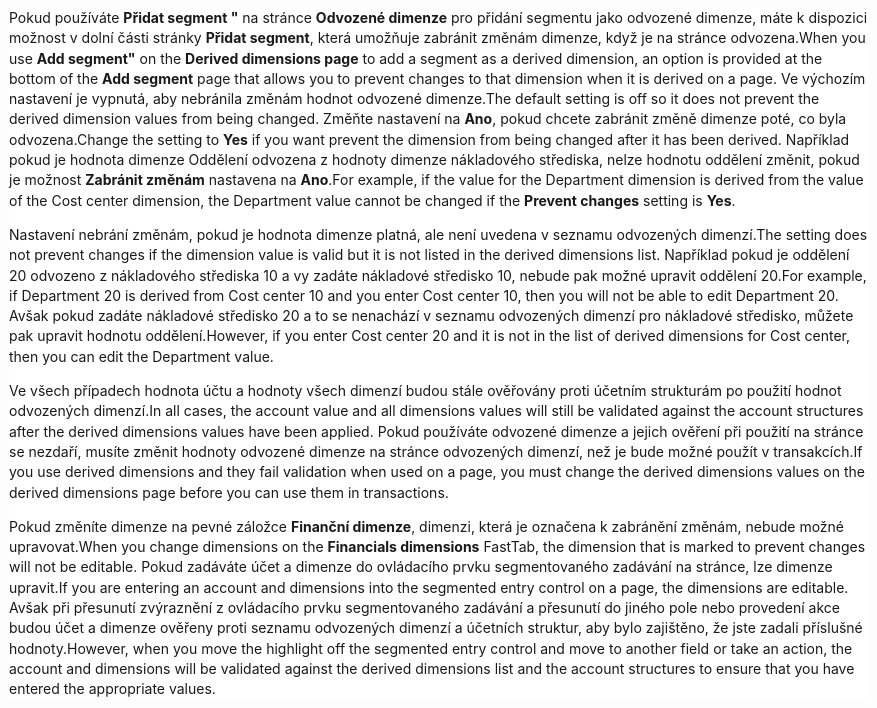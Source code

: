 <span data-ttu-id="ed361-200">Pokud používáte **Přidat segment "** na stránce **Odvozené dimenze** pro přidání segmentu jako odvozené dimenze, máte k dispozici možnost v dolní části stránky **Přidat segment**, která umožňuje zabránit změnám dimenze, když je na stránce odvozena.</span><span class="sxs-lookup"><span data-stu-id="ed361-200">When you use **Add segment"** on the **Derived dimensions page** to add a segment as a derived dimension, an option is provided at the bottom of the **Add segment** page that allows you to prevent changes to that dimension when it is derived on a page.</span></span> <span data-ttu-id="ed361-201">Ve výchozím nastavení je vypnutá, aby nebránila změnám hodnot odvozené dimenze.</span><span class="sxs-lookup"><span data-stu-id="ed361-201">The default setting is off so it does not prevent the derived dimension values from being changed.</span></span> <span data-ttu-id="ed361-202">Změňte nastavení na **Ano**, pokud chcete zabránit změně dimenze poté, co byla odvozena.</span><span class="sxs-lookup"><span data-stu-id="ed361-202">Change the setting to **Yes** if you want prevent the dimension from being changed after it has been derived.</span></span> <span data-ttu-id="ed361-203">Například pokud je hodnota dimenze Oddělení odvozena z hodnoty dimenze nákladového střediska, nelze hodnotu oddělení změnit, pokud je možnost **Zabránit změnám** nastavena na **Ano**.</span><span class="sxs-lookup"><span data-stu-id="ed361-203">For example, if the value for the Department dimension is derived from the value of the Cost center dimension, the Department value cannot be changed if the **Prevent changes** setting is **Yes**.</span></span> 
 
<span data-ttu-id="ed361-204">Nastavení nebrání změnám, pokud je hodnota dimenze platná, ale není uvedena v seznamu odvozených dimenzí.</span><span class="sxs-lookup"><span data-stu-id="ed361-204">The setting does not prevent changes if the dimension value is valid but it is not listed in the derived dimensions list.</span></span> <span data-ttu-id="ed361-205">Například pokud je oddělení 20 odvozeno z nákladového střediska 10 a vy zadáte nákladové středisko 10, nebude pak možné upravit oddělení 20.</span><span class="sxs-lookup"><span data-stu-id="ed361-205">For example, if Department 20 is derived from Cost center 10 and you enter Cost center 10, then you will not be able to edit Department 20.</span></span> <span data-ttu-id="ed361-206">Avšak pokud zadáte nákladové středisko 20 a to se nenachází v seznamu odvozených dimenzí pro nákladové středisko, můžete pak upravit hodnotu oddělení.</span><span class="sxs-lookup"><span data-stu-id="ed361-206">However, if you enter Cost center 20 and it is not in the list of derived dimensions for Cost center, then you can edit the Department value.</span></span> 
 
<span data-ttu-id="ed361-207">Ve všech případech hodnota účtu a hodnoty všech dimenzí budou stále ověřovány proti účetním strukturám po použití hodnot odvozených dimenzí.</span><span class="sxs-lookup"><span data-stu-id="ed361-207">In all cases, the account value and all dimensions values will still be validated against the account structures after the derived dimensions values have been applied.</span></span> <span data-ttu-id="ed361-208">Pokud používáte odvozené dimenze a jejich ověření při použití na stránce se nezdaří, musíte změnit hodnoty odvozené dimenze na stránce odvozených dimenzí, než je bude možné použít v transakcích.</span><span class="sxs-lookup"><span data-stu-id="ed361-208">If you use derived dimensions and they fail validation when used on a page, you must change the derived dimensions values on the derived dimensions page before you can use them in transactions.</span></span> 
 
<span data-ttu-id="ed361-209">Pokud změníte dimenze na pevné záložce **Finanční dimenze**, dimenzi, která je označena k zabránění změnám, nebude možné upravovat.</span><span class="sxs-lookup"><span data-stu-id="ed361-209">When you change dimensions on the **Financials dimensions** FastTab, the dimension that is marked to prevent changes will not be editable.</span></span> <span data-ttu-id="ed361-210">Pokud zadáváte účet a dimenze do ovládacího prvku segmentovaného zadávání na stránce, lze dimenze upravit.</span><span class="sxs-lookup"><span data-stu-id="ed361-210">If you are entering an account and dimensions into the segmented entry control on a page, the dimensions are editable.</span></span> <span data-ttu-id="ed361-211">Avšak při přesunutí zvýraznění z ovládacího prvku segmentovaného zadávání a přesunutí do jiného pole nebo provedení akce budou účet a dimenze ověřeny proti seznamu odvozených dimenzí a účetních struktur, aby bylo zajištěno, že jste zadali příslušné hodnoty.</span><span class="sxs-lookup"><span data-stu-id="ed361-211">However, when you move the highlight off the segmented entry control and move to another field or take an action, the account and dimensions will be validated against the derived dimensions list and the account structures to ensure that you have entered the appropriate values.</span></span> 
